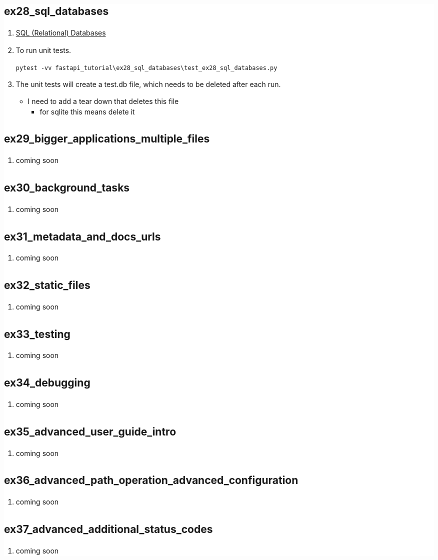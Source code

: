 ## ex28_sql_databases

1. [SQL (Relational) Databases](https://fastapi.tiangolo.com/tutorial/sql-databases/)

1. To run unit tests.
    ```
    pytest -vv fastapi_tutorial\ex28_sql_databases\test_ex28_sql_databases.py
    ```
1. The unit tests will create a test.db file, which needs to be deleted after each run.
    - I need to add a tear down that deletes this file
        - for sqlite this means delete it 



## ex29_bigger_applications_multiple_files

1. coming soon

## ex30_background_tasks

1. coming soon

## ex31_metadata_and_docs_urls

1. coming soon

## ex32_static_files

1. coming soon

## ex33_testing

1. coming soon

## ex34_debugging

1. coming soon

## ex35_advanced_user_guide_intro

1. coming soon

## ex36_advanced_path_operation_advanced_configuration

1. coming soon

## ex37_advanced_additional_status_codes

1. coming soon
